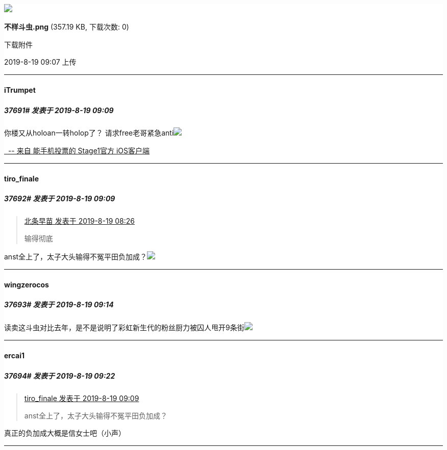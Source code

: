 
<img src="https://img.saraba1st.com/forum/201908/19/090751i7tt7w4ls6r7wzrg.png" referrerpolicy="no-referrer">


<strong>不样斗虫.png</strong> (357.19 KB, 下载次数: 0)

下载附件

2019-8-19 09:07 上传


-----

####  iTrumpet  
##### 37691#       发表于 2019-8-19 09:09


你楼又从holoan一转holop了？
请求free老哥紧急anti<img src="https://static.saraba1st.com/image/smiley/face2017/067.png" referrerpolicy="no-referrer">

[  -- 来自 能手机投票的 Stage1官方 iOS客户端](https://itunes.apple.com/fi/app/saraba1st/id1221237470?mt=8)


-----

####  tiro_finale  
##### 37692#       发表于 2019-8-19 09:09


<blockquote><a href="httphttps://bbs.saraba1st.com/2b/forum.php?mod=redirect&amp;goto=findpost&amp;pid=44960258&amp;ptid=1823171" target="_blank">北条早苗 发表于 2019-8-19 08:26</a>

输得彻底</blockquote>
anst全上了，太子大头输得不冤平田负加成？<img src="https://static.saraba1st.com/image/smiley/face2017/065.png" referrerpolicy="no-referrer">


-----

####  wingzerocos  
##### 37693#       发表于 2019-8-19 09:14


读卖这斗虫对比去年，是不是说明了彩虹新生代的粉丝厨力被囚人甩开9条街<img src="https://static.saraba1st.com/image/smiley/face2017/064.png" referrerpolicy="no-referrer">


-----

####  ercai1  
##### 37694#       发表于 2019-8-19 09:22


<blockquote><a href="httphttps://bbs.saraba1st.com/2b/forum.php?mod=redirect&amp;goto=findpost&amp;pid=44960695&amp;ptid=1823171" target="_blank">tiro_finale 发表于 2019-8-19 09:09</a>

anst全上了，太子大头输得不冤平田负加成？</blockquote>
真正的负加成大概是信女士吧（小声）


-----
